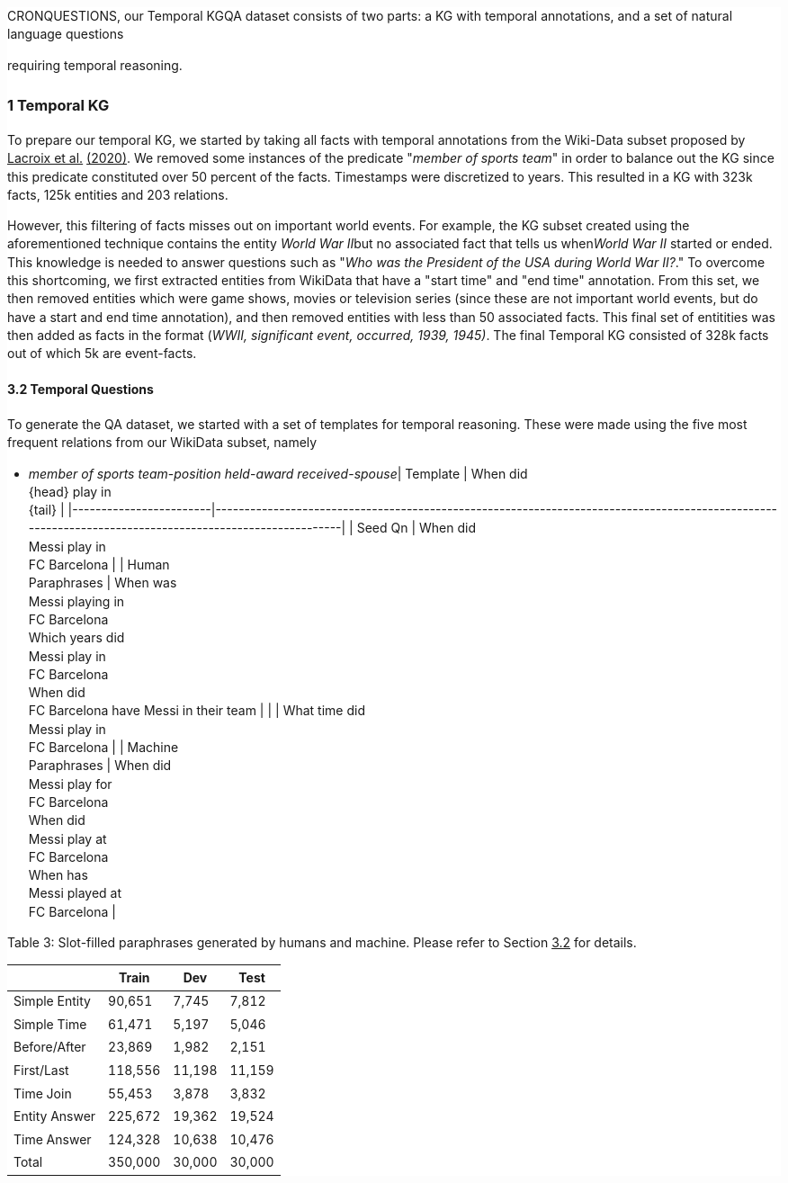 CRONQUESTIONS, our Temporal KGQA dataset consists of two parts: a KG with temporal annotations, and a set of natural language questions

requiring temporal reasoning.

### 1 Temporal KG

To prepare our temporal KG, we started by taking all facts with temporal annotations from the Wiki-Data subset proposed by [Lacroix et al.](#page-9-2) [\(2020\)](#page-9-2). We removed some instances of the predicate "*member of sports team*" in order to balance out the KG since this predicate constituted over 50 percent of the facts. Timestamps were discretized to years. This resulted in a KG with 323k facts, 125k entities and 203 relations.

However, this filtering of facts misses out on important world events. For example, the KG subset created using the aforementioned technique contains the entity *World War II*but no associated fact that tells us when*World War II* started or ended. This knowledge is needed to answer questions such as "*Who was the President of the USA during World War II?*." To overcome this shortcoming, we first extracted entities from WikiData that have a "start time" and "end time" annotation. From this set, we then removed entities which were game shows, movies or television series (since these are not important world events, but do have a start and end time annotation), and then removed entities with less than 50 associated facts. This final set of entitities was then added as facts in the format (*WWII, significant event, occurred, 1939, 1945)*. The final Temporal KG consisted of 328k facts out of which 5k are event-facts.

#### <span id="page-2-0"></span>3.2 Temporal Questions

To generate the QA dataset, we started with a set of templates for temporal reasoning. These were made using the five most frequent relations from our WikiData subset, namely

- *member of sports team*-*position held*-*award received*-*spouse*| Template               | When did<br>{head} play in<br>{tail}                                                                                                                  |
|------------------------|-------------------------------------------------------------------------------------------------------------------------------------------------------|
| Seed Qn                | When did<br>Messi play in<br>FC Barcelona                                                                                                             |
| Human<br>Paraphrases   | When was<br>Messi playing in<br>FC Barcelona<br>Which years did<br>Messi play in<br>FC Barcelona<br>When did<br>FC Barcelona have Messi in their team |
|                        | What time did<br>Messi play in<br>FC Barcelona                                                                                                        |
| Machine<br>Paraphrases | When did<br>Messi play for<br>FC Barcelona<br>When did<br>Messi play at<br>FC Barcelona<br>When has<br>Messi played at<br>FC Barcelona                |

Table 3: Slot-filled paraphrases generated by humans and machine. Please refer to Section [3.2](#page-2-0) for details.

<span id="page-3-0"></span>

|               | Train   | Dev    | Test   |
|---------------|---------|--------|--------|
| Simple Entity | 90,651  | 7,745  | 7,812  |
| Simple Time   | 61,471  | 5,197  | 5,046  |
| Before/After  | 23,869  | 1,982  | 2,151  |
| First/Last    | 118,556 | 11,198 | 11,159 |
| Time Join     | 55,453  | 3,878  | 3,832  |
| Entity Answer | 225,672 | 19,362 | 19,524 |
| Time Answer   | 124,328 | 10,638 | 10,476 |
| Total         | 350,000 | 30,000 | 30,000 |
